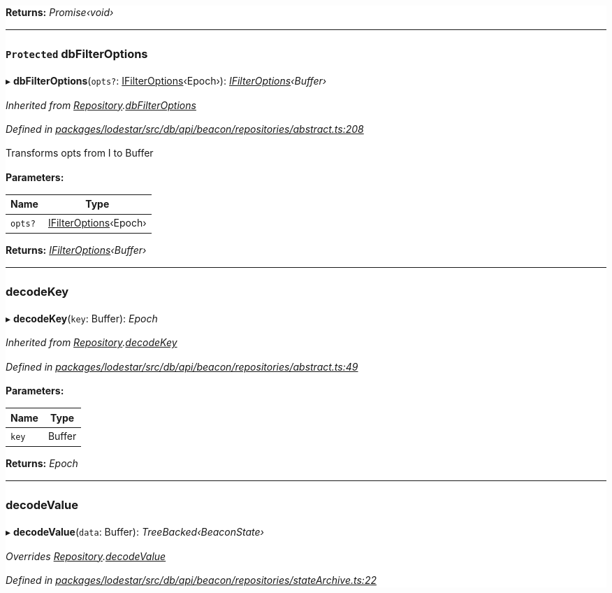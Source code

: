 **Returns:** *Promise‹void›*

___

### `Protected` dbFilterOptions

▸ **dbFilterOptions**(`opts?`: [IFilterOptions](../interfaces/_db_controller_interface_.ifilteroptions.md)‹Epoch›): *[IFilterOptions](../interfaces/_db_controller_interface_.ifilteroptions.md)‹Buffer›*

*Inherited from [Repository](_db_api_beacon_repositories_abstract_.repository.md).[dbFilterOptions](_db_api_beacon_repositories_abstract_.repository.md#protected-dbfilteroptions)*

*Defined in [packages/lodestar/src/db/api/beacon/repositories/abstract.ts:208](https://github.com/ChainSafe/lodestar/blob/2c3cae9/packages/lodestar/src/db/api/beacon/repositories/abstract.ts#L208)*

Transforms opts from I to Buffer

**Parameters:**

Name | Type |
------ | ------ |
`opts?` | [IFilterOptions](../interfaces/_db_controller_interface_.ifilteroptions.md)‹Epoch› |

**Returns:** *[IFilterOptions](../interfaces/_db_controller_interface_.ifilteroptions.md)‹Buffer›*

___

###  decodeKey

▸ **decodeKey**(`key`: Buffer): *Epoch*

*Inherited from [Repository](_db_api_beacon_repositories_abstract_.repository.md).[decodeKey](_db_api_beacon_repositories_abstract_.repository.md#decodekey)*

*Defined in [packages/lodestar/src/db/api/beacon/repositories/abstract.ts:49](https://github.com/ChainSafe/lodestar/blob/2c3cae9/packages/lodestar/src/db/api/beacon/repositories/abstract.ts#L49)*

**Parameters:**

Name | Type |
------ | ------ |
`key` | Buffer |

**Returns:** *Epoch*

___

###  decodeValue

▸ **decodeValue**(`data`: Buffer): *TreeBacked‹BeaconState›*

*Overrides [Repository](_db_api_beacon_repositories_abstract_.repository.md).[decodeValue](_db_api_beacon_repositories_abstract_.repository.md#decodevalue)*

*Defined in [packages/lodestar/src/db/api/beacon/repositories/stateArchive.ts:22](https://github.com/ChainSafe/lodestar/blob/2c3cae9/packages/lodestar/src/db/api/beacon/repositories/stateArchive.ts#L22)*
